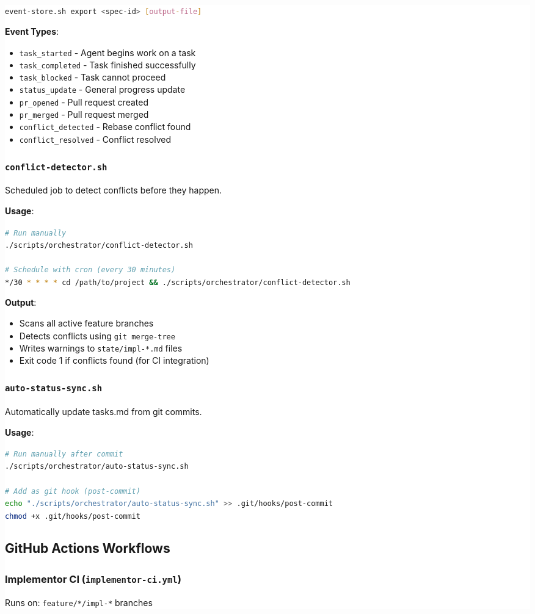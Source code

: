 ```bash
event-store.sh export <spec-id> [output-file]
```

**Event Types**:
- `task_started` - Agent begins work on a task
- `task_completed` - Task finished successfully
- `task_blocked` - Task cannot proceed
- `status_update` - General progress update
- `pr_opened` - Pull request created
- `pr_merged` - Pull request merged
- `conflict_detected` - Rebase conflict found
- `conflict_resolved` - Conflict resolved

### `conflict-detector.sh`

Scheduled job to detect conflicts before they happen.

**Usage**:

```bash
# Run manually
./scripts/orchestrator/conflict-detector.sh

# Schedule with cron (every 30 minutes)
*/30 * * * * cd /path/to/project && ./scripts/orchestrator/conflict-detector.sh
```

**Output**:
- Scans all active feature branches
- Detects conflicts using `git merge-tree`
- Writes warnings to `state/impl-*.md` files
- Exit code 1 if conflicts found (for CI integration)

### `auto-status-sync.sh`

Automatically update tasks.md from git commits.

**Usage**:

```bash
# Run manually after commit
./scripts/orchestrator/auto-status-sync.sh

# Add as git hook (post-commit)
echo "./scripts/orchestrator/auto-status-sync.sh" >> .git/hooks/post-commit
chmod +x .git/hooks/post-commit
```

## GitHub Actions Workflows

### Implementor CI (`implementor-ci.yml`)

Runs on: `feature/*/impl-*` branches
